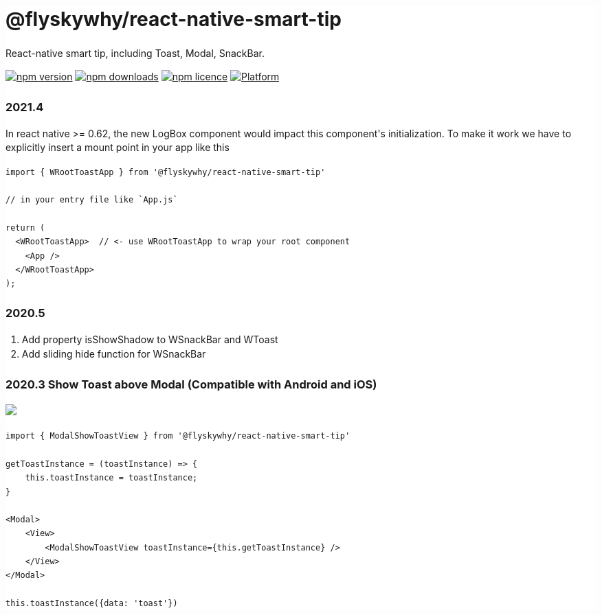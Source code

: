 # @flyskywhy/react-native-smart-tip
React-native smart tip, including Toast, Modal, SnackBar.

[![npm version](http://img.shields.io/npm/v/@flyskywhy/react-native-smart-tip.svg?style=flat-square)](https://npmjs.org/package/@flyskywhy/react-native-smart-tip "View this project on npm")
[![npm downloads](http://img.shields.io/npm/dm/@flyskywhy/react-native-smart-tip.svg?style=flat-square)](https://npmjs.org/package/@flyskywhy/react-native-smart-tip "View this project on npm")
[![npm licence](http://img.shields.io/npm/l/@flyskywhy/react-native-smart-tip.svg?style=flat-square)](https://npmjs.org/package/@flyskywhy/react-native-smart-tip "View this project on npm")
[![Platform](https://img.shields.io/badge/platform-ios%20%7C%20android%20%7C%20web-989898.svg?style=flat-square)](https://npmjs.org/package/@flyskywhy/react-native-smart-tip "View this project on npm")

### 2021.4
In react native >= 0.62, the new LogBox component would impact this component's initialization. To make it work we have to explicitly insert a mount point in your app like this

```
import { WRootToastApp } from '@flyskywhy/react-native-smart-tip'

// in your entry file like `App.js`

return (
  <WRootToastApp>  // <- use WRootToastApp to wrap your root component
    <App />
  </WRootToastApp>
);

```

### 2020.5
1. Add property isShowShadow to WSnackBar and WToast
2. Add sliding hide function for WSnackBar

### 2020.3 Show Toast above Modal (Compatible with Android and iOS)

![](https://user-gold-cdn.xitu.io/2020/3/8/170b855830588e41?w=300&h=500&f=gif&s=489177)

```
import { ModalShowToastView } from '@flyskywhy/react-native-smart-tip'

getToastInstance = (toastInstance) => {
    this.toastInstance = toastInstance;
}

<Modal>
	<View>
		<ModalShowToastView toastInstance={this.getToastInstance} />
	</View>
</Modal>

this.toastInstance({data: 'toast'})

```
